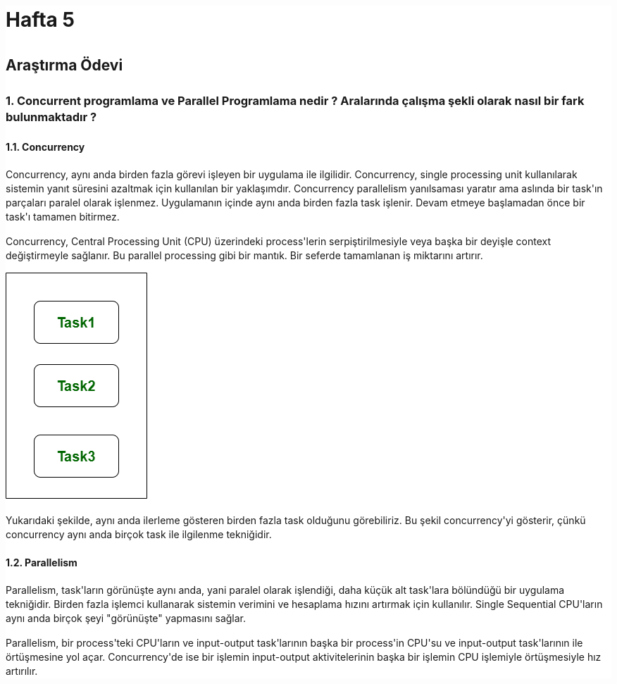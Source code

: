 # Hafta 5

## Araştırma Ödevi

### 1. Concurrent programlama ve Parallel Programlama nedir ? Aralarında çalışma şekli olarak nasıl bir fark bulunmaktadır ?

#### 1.1. Concurrency

Concurrency, aynı anda birden fazla görevi işleyen bir uygulama ile ilgilidir. Concurrency, single processing unit kullanılarak sistemin yanıt süresini azaltmak için kullanılan bir yaklaşımdır. Concurrency parallelism yanılsaması yaratır ama aslında bir task'ın parçaları paralel olarak işlenmez. Uygulamanın içinde aynı anda birden fazla task işlenir. Devam etmeye başlamadan önce bir task'ı tamamen bitirmez.

Concurrency, Central Processing Unit (CPU) üzerindeki process'lerin serpiştirilmesiyle veya başka bir deyişle context değiştirmeyle sağlanır. Bu parallel processing gibi bir mantık. Bir seferde tamamlanan iş miktarını artırır.

![1](./images/1.png)

Yukarıdaki şekilde, aynı anda ilerleme gösteren birden fazla task olduğunu görebiliriz. Bu şekil concurrency'yi gösterir, çünkü concurrency aynı anda birçok task ile ilgilenme tekniğidir.

#### 1.2. Parallelism

Parallelism, task'ların görünüşte aynı anda, yani paralel olarak işlendiği, daha küçük alt task'lara bölündüğü bir uygulama tekniğidir. Birden fazla işlemci kullanarak sistemin verimini ve hesaplama hızını artırmak için kullanılır. Single Sequential CPU'ların aynı anda birçok şeyi "görünüşte" yapmasını sağlar.

Parallelism, bir process'teki CPU'ların ve input-output task'larının başka bir process'in CPU'su ve input-output task'larının ile örtüşmesine yol açar. Concurrency'de ise bir işlemin input-output aktivitelerinin başka bir işlemin CPU işlemiyle örtüşmesiyle hız artırılır.
